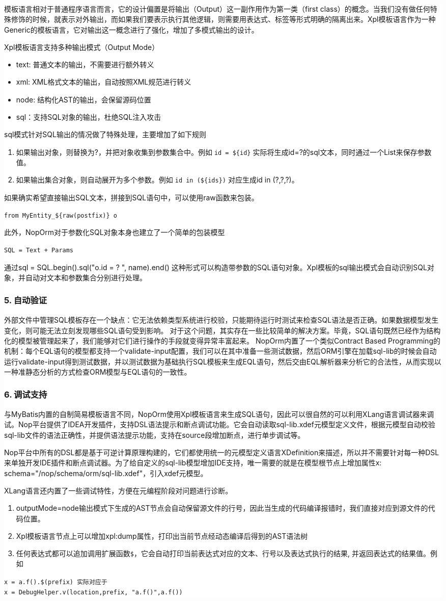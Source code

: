 模板语言相对于普通程序语言而言，它的设计偏置是将输出（Output）这一副作用作为第一类（first
class）的概念。当我们没有做任何特殊修饰的时候，就表示对外输出，而如果我们要表示执行其他逻辑，则需要用表达式、标签等形式明确的隔离出来。Xpl模板语言作为一种Generic的模板语言，它对输出这一概念进行了强化，增加了多模式输出的设计。

Xpl模板语言支持多种输出模式（Output Mode）

* text: 普通文本的输出，不需要进行额外转义

* xml: XML格式文本的输出，自动按照XML规范进行转义

* node: 结构化AST的输出，会保留源码位置

* sql：支持SQL对象的输出，杜绝SQL注入攻击

sql模式针对SQL输出的情况做了特殊处理，主要增加了如下规则

1. 如果输出对象，则替换为?，并把对象收集到参数集合中。例如 `id = ${id}` 实际将生成id=?的sql文本，同时通过一个List来保存参数值。

2. 如果输出集合对象，则自动展开为多个参数。例如 `id in (${ids})` 对应生成id in (?,?,?)。

如果确实希望直接输出SQL文本，拼接到SQL语句中，可以使用raw函数来包装。

```
from MyEntity_${raw(postfix)} o
```

此外，NopOrm对于参数化SQL对象本身也建立了一个简单的包装模型

```
SQL = Text + Params
```

通过sql = SQL.begin().sql("o.id = ? ", name).end() 这种形式可以构造带参数的SQL语句对象。Xpl模板的sql输出模式会自动识别SQL对象，并自动对文本和参数集合分别进行处理。

### 5. 自动验证

外部文件中管理SQL模板存在一个缺点：它无法依赖类型系统进行校验，只能期待运行时测试来检查SQL语法是否正确。如果数据模型发生变化，则可能无法立刻发现哪些SQL语句受到影响。
对于这个问题，其实存在一些比较简单的解决方案。毕竟，SQL语句既然已经作为结构化的模型被管理起来了，我们能够对它们进行操作的手段就变得异常丰富起来。
NopOrm内置了一个类似Contract Based
Programming的机制：每个EQL语句的模型都支持一个validate-input配置，我们可以在其中准备一些测试数据，然后ORM引擎在加载sql-lib的时候会自动运行validate-input得到测试数据，并以测试数据为基础执行SQL模板来生成EQL语句，然后交由EQL解析器来分析它的合法性，从而实现以一种准静态分析的方式检查ORM模型与EQL语句的一致性。

### 6. 调试支持

与MyBatis内置的自制简易模板语言不同，NopOrm使用Xpl模板语言来生成SQL语句，因此可以很自然的可以利用XLang语言调试器来调试。Nop平台提供了IDEA开发插件，支持DSL语法提示和断点调试功能。它会自动读取sql-lib.xdef元模型定义文件，根据元模型自动校验sql-lib文件的语法正确性，并提供语法提示功能，支持在source段增加断点，进行单步调试等。

Nop平台中所有的DSL都是基于可逆计算原理构建的，它们都使用统一的元模型定义语言XDefinition来描述，所以并不需要针对每一种DSL来单独开发IDE插件和断点调试器。为了给自定义的sql-lib模型增加IDE支持，唯一需要的就是在模型根节点上增加属性x:
schema="/nop/schema/orm/sql-lib.xdef"，引入xdef元模型。

XLang语言还内置了一些调试特性，方便在元编程阶段对问题进行诊断。

1. outputMode=node输出模式下生成的AST节点会自动保留源文件的行号，因此当生成的代码编译报错时，我们直接对应到源文件的代码位置。

2. Xpl模板语言节点上可以增加xpl:dump属性，打印出当前节点经动态编译后得到的AST语法树

3. 任何表达式都可以追加调用扩展函数`$`，它会自动打印当前表达式对应的文本、行号以及表达式执行的结果, 并返回表达式的结果值。例如

```
x = a.f().$(prefix) 实际对应于
x = DebugHelper.v(location,prefix, "a.f()",a.f())
```
